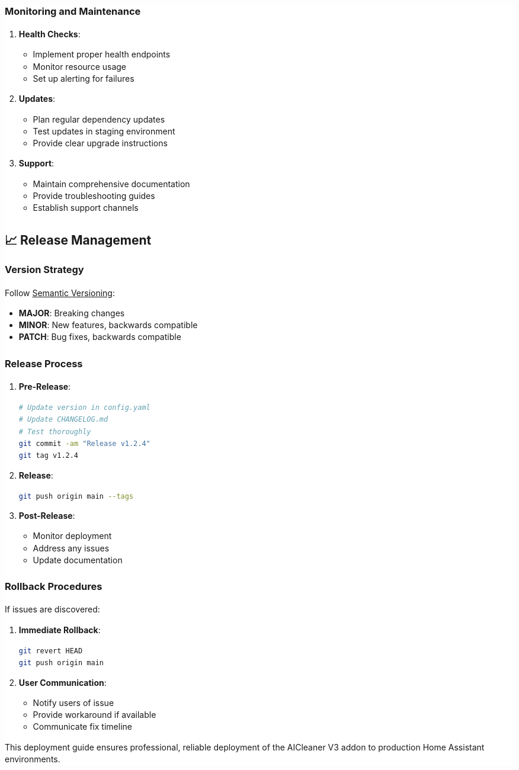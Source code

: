 ### Monitoring and Maintenance

1. **Health Checks**:
   - Implement proper health endpoints
   - Monitor resource usage
   - Set up alerting for failures

2. **Updates**:
   - Plan regular dependency updates
   - Test updates in staging environment
   - Provide clear upgrade instructions

3. **Support**:
   - Maintain comprehensive documentation
   - Provide troubleshooting guides
   - Establish support channels

## 📈 Release Management

### Version Strategy

Follow [Semantic Versioning](https://semver.org/):
- **MAJOR**: Breaking changes
- **MINOR**: New features, backwards compatible
- **PATCH**: Bug fixes, backwards compatible

### Release Process

1. **Pre-Release**:
   ```bash
   # Update version in config.yaml
   # Update CHANGELOG.md
   # Test thoroughly
   git commit -am "Release v1.2.4"
   git tag v1.2.4
   ```

2. **Release**:
   ```bash
   git push origin main --tags
   ```

3. **Post-Release**:
   - Monitor deployment
   - Address any issues
   - Update documentation

### Rollback Procedures

If issues are discovered:

1. **Immediate Rollback**:
   ```bash
   git revert HEAD
   git push origin main
   ```

2. **User Communication**:
   - Notify users of issue
   - Provide workaround if available
   - Communicate fix timeline

This deployment guide ensures professional, reliable deployment of the AICleaner V3 addon to production Home Assistant environments.
